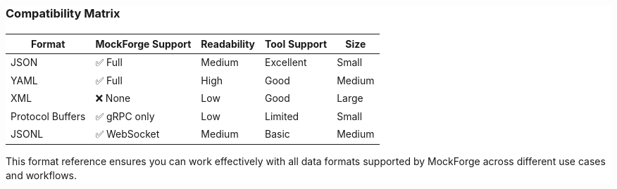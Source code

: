 ### Compatibility Matrix

| Format | MockForge Support | Readability | Tool Support | Size |
|--------|------------------|-------------|--------------|------|
| JSON | ✅ Full | Medium | Excellent | Small |
| YAML | ✅ Full | High | Good | Medium |
| XML | ❌ None | Low | Good | Large |
| Protocol Buffers | ✅ gRPC only | Low | Limited | Small |
| JSONL | ✅ WebSocket | Medium | Basic | Medium |

This format reference ensures you can work effectively with all data formats supported by MockForge across different use cases and workflows.
